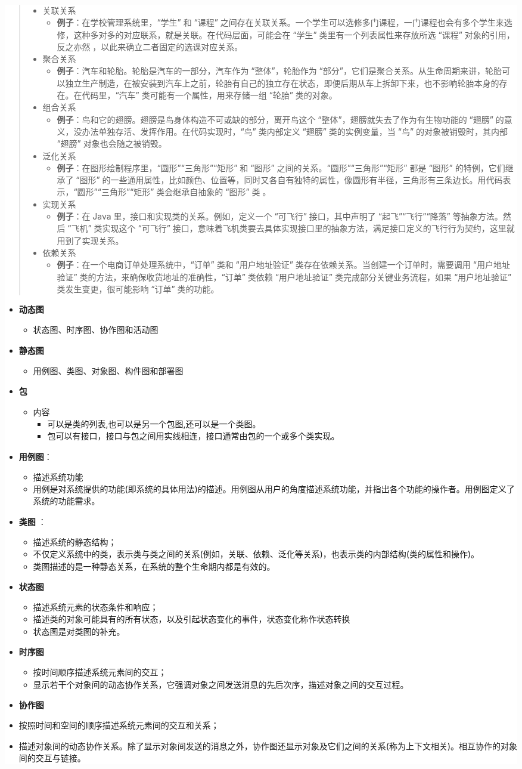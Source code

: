 

> - 关联关系
>     - **例子**：在学校管理系统里，“学生” 和 “课程” 之间存在关联关系。一个学生可以选修多门课程，一门课程也会有多个学生来选修，这种多对多的对应联系，就是关联。在代码层面，可能会在 “学生” 类里有一个列表属性来存放所选 “课程” 对象的引用，反之亦然 ，以此来确立二者固定的选课对应关系。
> - 聚合关系
>     - **例子**：汽车和轮胎。轮胎是汽车的一部分，汽车作为 “整体”，轮胎作为 “部分”，它们是聚合关系。从生命周期来讲，轮胎可以独立生产制造，在被安装到汽车上之前，轮胎有自己的独立存在状态，即便后期从车上拆卸下来，也不影响轮胎本身的存在。在代码里，“汽车” 类可能有一个属性，用来存储一组 “轮胎” 类的对象。
> - 组合关系
>     - **例子**：鸟和它的翅膀。翅膀是鸟身体构造不可或缺的部分，离开鸟这个 “整体”，翅膀就失去了作为有生物功能的 “翅膀” 的意义，没办法单独存活、发挥作用。在代码实现时，“鸟” 类内部定义 “翅膀” 类的实例变量，当 “鸟” 的对象被销毁时，其内部 “翅膀” 对象也会随之被销毁。
> - 泛化关系
>     - **例子**：在图形绘制程序里，“圆形”“三角形”“矩形” 和 “图形” 之间的关系。“圆形”“三角形”“矩形” 都是 “图形” 的特例，它们继承了 “图形” 的一些通用属性，比如颜色、位置等，同时又各自有独特的属性，像圆形有半径，三角形有三条边长。用代码表示，“圆形”“三角形”“矩形” 类会继承自抽象的 “图形” 类 。
> - 实现关系
>     - **例子**：在 Java 里，接口和实现类的关系。例如，定义一个 “可飞行” 接口，其中声明了 “起飞”“飞行”“降落” 等抽象方法。然后 “飞机” 类实现这个 “可飞行” 接口，意味着飞机类要去具体实现接口里的抽象方法，满足接口定义的飞行行为契约，这里就用到了实现关系。
> - 依赖关系
>     - **例子**：在一个电商订单处理系统中，“订单” 类和 “用户地址验证” 类存在依赖关系。当创建一个订单时，需要调用 “用户地址验证” 类的方法，来确保收货地址的准确性，“订单” 类依赖 “用户地址验证” 类完成部分关键业务流程，如果 “用户地址验证” 类发生变更，很可能影响 “订单” 类的功能。

* **动态图**

    * 状态图、时序图、协作图和活动图 

* **静态图**

    * 用例图、类图、对象图、构件图和部署图 

* **包**

    * 内容
        * 可以是类的列表,也可以是另一个包图,还可以是一个类图。
        * 包可以有接口，接口与包之间用实线相连，接口通常由包的一个或多个类实现。

* **用例图**：
    * 描述系统功能
    * 用例是对系统提供的功能(即系统的具体用法)的描述。用例图从用户的角度描述系统功能，并指出各个功能的操作者。用例图定义了系统的功能需求。



* **类图** ：
    * 描述系统的静态结构；
    * 不仅定义系统中的类，表示类与类之间的关系(例如，关联、依赖、泛化等关系)，也表示类的内部结构(类的属性和操作)。
    * 类图描述的是一种静态关系，在系统的整个生命期内都是有效的。

* **状态图** 
    * 描述系统元素的状态条件和响应；
    * 描述类的对象可能具有的所有状态，以及引起状态变化的事件，状态变化称作状态转换
    * 状态图是对类图的补充。



* **时序图**
    * 按时间顺序描述系统元素间的交互；
    * 显示若干个对象间的动态协作关系，它强调对象之间发送消息的先后次序，描述对象之间的交互过程。

* **协作图**
* 按照时间和空间的顺序描述系统元素间的交互和关系；
* 描述对象间的动态协作关系。除了显示对象间发送的消息之外，协作图还显示对象及它们之间的关系(称为上下文相关)。相互协作的对象间的交互与链接。
